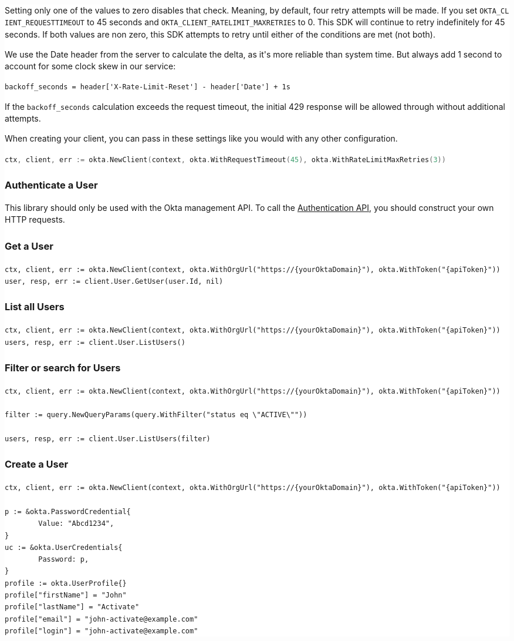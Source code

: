 Setting only one of the values to zero disables that check. Meaning, by default, four retry attempts will be made. If you set `OKTA_CLIENT_REQUESTTIMEOUT` to 45 seconds and `OKTA_CLIENT_RATELIMIT_MAXRETRIES` to 0. This SDK will continue to retry indefinitely for 45 seconds. If both values are non zero, this SDK attempts to retry until either of the conditions are met (not both).

We use the Date header from the server to calculate the delta, as it's more reliable than system time. But always add 1 second to account for some clock skew in our service:

```
backoff_seconds = header['X-Rate-Limit-Reset'] - header['Date'] + 1s
```

If the `backoff_seconds` calculation exceeds the request timeout, the initial 429 response will be allowed through without additional attempts.

When creating your client, you can pass in these settings like you would with any other configuration.

```go
ctx, client, err := okta.NewClient(context, okta.WithRequestTimeout(45), okta.WithRateLimitMaxRetries(3))
```

### Authenticate a User
This library should only be used with the Okta management API. To call the [Authentication API](https://developer.okta.com/docs/api/resources/authn), you should construct your own HTTP requests.

### Get a User
```
ctx, client, err := okta.NewClient(context, okta.WithOrgUrl("https://{yourOktaDomain}"), okta.WithToken("{apiToken}"))
user, resp, err := client.User.GetUser(user.Id, nil)
```

### List all Users
```
ctx, client, err := okta.NewClient(context, okta.WithOrgUrl("https://{yourOktaDomain}"), okta.WithToken("{apiToken}"))
users, resp, err := client.User.ListUsers()
```

### Filter or search for Users
```
ctx, client, err := okta.NewClient(context, okta.WithOrgUrl("https://{yourOktaDomain}"), okta.WithToken("{apiToken}"))

filter := query.NewQueryParams(query.WithFilter("status eq \"ACTIVE\""))

users, resp, err := client.User.ListUsers(filter)
```

### Create a User
```
ctx, client, err := okta.NewClient(context, okta.WithOrgUrl("https://{yourOktaDomain}"), okta.WithToken("{apiToken}"))

p := &okta.PasswordCredential{
		Value: "Abcd1234",
}
uc := &okta.UserCredentials{
		Password: p,
}
profile := okta.UserProfile{}
profile["firstName"] = "John"
profile["lastName"] = "Activate"
profile["email"] = "john-activate@example.com"
profile["login"] = "john-activate@example.com"
```

[devforum]: https://devforum.okta.com/
[sdkapiref]: https://godoc.org/github.com/okta/okta-sdk-golang/okta
[lang-landing]: https://developer.okta.com/code/go/
[github-issues]: /okta/okta-sdk-golang/issues
[github-releases]: /okta/okta-sdk-golang/releases